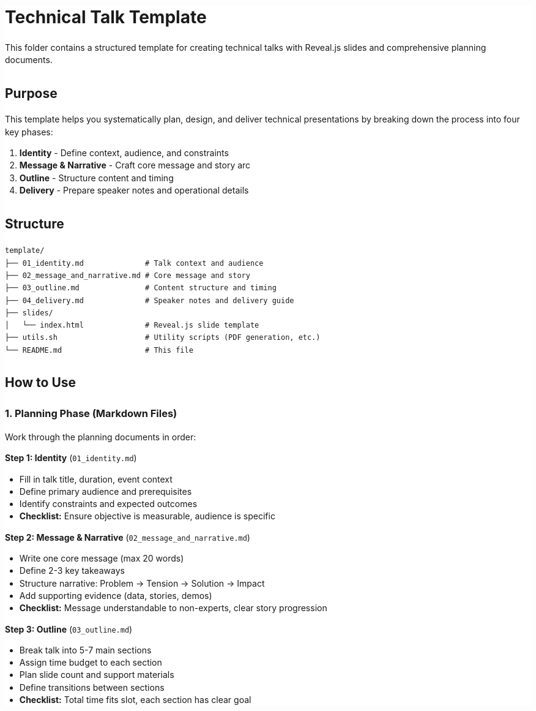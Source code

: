 # Technical Talk Template

This folder contains a structured template for creating technical talks with Reveal.js slides and comprehensive planning documents.

## Purpose

This template helps you systematically plan, design, and deliver technical presentations by breaking down the process into four key phases:

1. **Identity** - Define context, audience, and constraints
2. **Message & Narrative** - Craft core message and story arc
3. **Outline** - Structure content and timing
4. **Delivery** - Prepare speaker notes and operational details

## Structure

```
template/
├── 01_identity.md              # Talk context and audience
├── 02_message_and_narrative.md # Core message and story
├── 03_outline.md               # Content structure and timing
├── 04_delivery.md              # Speaker notes and delivery guide
├── slides/
│   └── index.html              # Reveal.js slide template
├── utils.sh                    # Utility scripts (PDF generation, etc.)
└── README.md                   # This file
```

## How to Use

### 1. Planning Phase (Markdown Files)

Work through the planning documents in order:

**Step 1: Identity** (`01_identity.md`)
- Fill in talk title, duration, event context
- Define primary audience and prerequisites
- Identify constraints and expected outcomes
- **Checklist:** Ensure objective is measurable, audience is specific

**Step 2: Message & Narrative** (`02_message_and_narrative.md`)
- Write one core message (max 20 words)
- Define 2-3 key takeaways
- Structure narrative: Problem → Tension → Solution → Impact
- Add supporting evidence (data, stories, demos)
- **Checklist:** Message understandable to non-experts, clear story progression

**Step 3: Outline** (`03_outline.md`)
- Break talk into 5-7 main sections
- Assign time budget to each section
- Plan slide count and support materials
- Define transitions between sections
- **Checklist:** Total time fits slot, each section has clear goal
